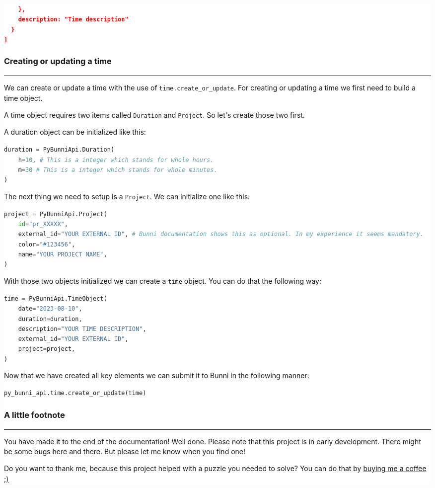 ```json
    },
    description: "Time description"
  }
]
```

### Creating or updating a time ###
___
We can create or update a time with the use of `time.create_or_update`.
For creating or updating a time we first need to build a time object.

A time object requires two items called `Duration` and `Project`. So let's create those two first.

A duration object can be initialized like this:
```python
duration = PyBunniApi.Duration(
    h=10, # This is a integer which stands for whole hours.
    m=30 # This is a integer which stands for whole minutes.
)
```

The next thing we need to setup is a `Project`. We can initialize one like this:
```python
project = PyBunniApi.Project(
    id="pr_XXXXX",
    external_id="YOUR EXTERNAL ID", # Bunni documentation shows this as optional. In my experience it seems mandatory.
    color="#123456",
    name="YOUR PROJECT NAME",
)
```

With those two objects initialized we can create a `time` object. You can do that the following way:
```python
time = PyBunniApi.TimeObject(
    date="2023-08-10",
    duration=duration,
    description="YOUR TIME DESCRIPTION",
    external_id="YOUR EXTERNAL ID",
    project=project,
)
```
Now that we have created all key elements we can submit it to Bunni in the following manner:
```python
py_bunni_api.time.create_or_update(time)
```


### A little footnote ###
___
You have made it to the end of the documentation! Well done. Please note that this project is in early development.
There might be some bugs here and there. But please let me know when you find one!

Do you want to thank me, because this project helped with a puzzle you needed to solve?
You can do that by <a href="https://www.paypal.com/donate/?hosted_button_id=JVXTKP6P9H2FC">buying me a coffee ;)</a>